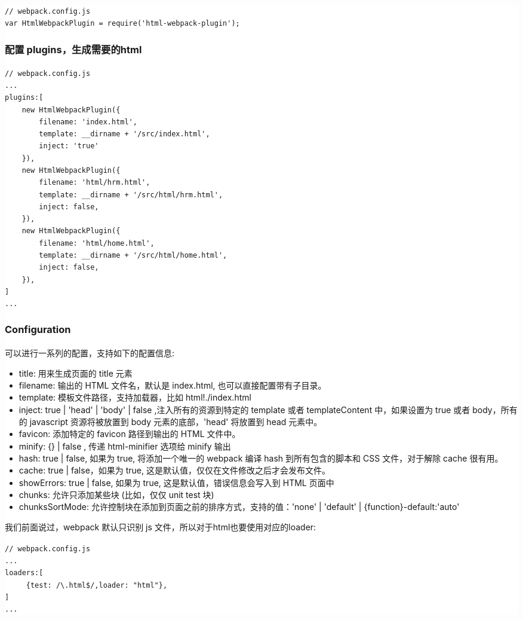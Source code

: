 ```
// webpack.config.js
var HtmlWebpackPlugin = require('html-webpack-plugin');
```

### 配置 plugins，生成需要的html

```
// webpack.config.js
...
plugins:[
    new HtmlWebpackPlugin({
        filename: 'index.html',
        template: __dirname + '/src/index.html',
        inject: 'true'
    }),
    new HtmlWebpackPlugin({
        filename: 'html/hrm.html',
        template: __dirname + '/src/html/hrm.html',
        inject: false,
    }),
    new HtmlWebpackPlugin({
        filename: 'html/home.html',
        template: __dirname + '/src/html/home.html',
        inject: false,
    }),
]
...
```

### Configuration

可以进行一系列的配置，支持如下的配置信息:
- title: 用来生成页面的 title 元素
- filename: 输出的 HTML 文件名，默认是 index.html, 也可以直接配置带有子目录。
- template: 模板文件路径，支持加载器，比如 html!./index.html
- inject: true | 'head' | 'body' | false  ,注入所有的资源到特定的 template 或者 templateContent 中，如果设置为 true 或者 body，所有的 javascript 资源将被放置到 body 元素的底部，'head' 将放置到 head 元素中。
- favicon: 添加特定的 favicon 路径到输出的 HTML 文件中。
- minify: {} | false , 传递 html-minifier 选项给 minify 输出
- hash: true | false, 如果为 true, 将添加一个唯一的 webpack 编译 hash 到所有包含的脚本和 CSS 文件，对于解除 cache 很有用。
- cache: true | false，如果为 true, 这是默认值，仅仅在文件修改之后才会发布文件。
- showErrors: true | false, 如果为 true, 这是默认值，错误信息会写入到 HTML 页面中
- chunks: 允许只添加某些块 (比如，仅仅 unit test 块)
- chunksSortMode: 允许控制块在添加到页面之前的排序方式，支持的值：'none' | 'default' | {function}-default:'auto'

我们前面说过，webpack 默认只识别 js 文件，所以对于html也要使用对应的loader:

```
// webpack.config.js
...
loaders:[
     {test: /\.html$/,loader: "html"},
]
...
```
